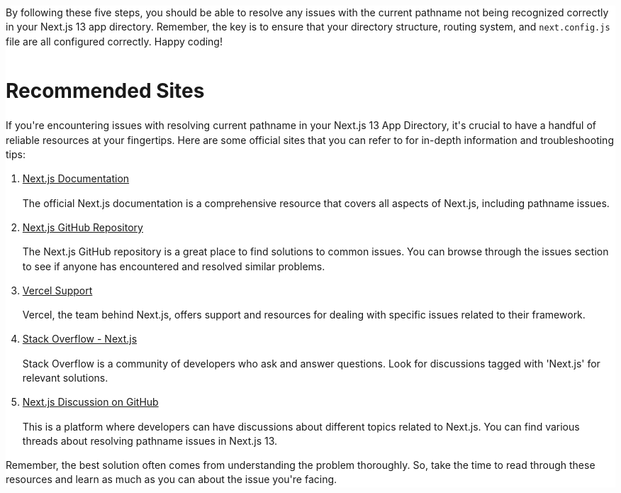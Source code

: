 By following these five steps, you should be able to resolve any issues with the current pathname not being recognized correctly in your Next.js 13 app directory. Remember, the key is to ensure that your directory structure, routing system, and `next.config.js` file are all configured correctly. Happy coding!
# Recommended Sites

If you're encountering issues with resolving current pathname in your Next.js 13 App Directory, it's crucial to have a handful of reliable resources at your fingertips. Here are some official sites that you can refer to for in-depth information and troubleshooting tips:

1. [Next.js Documentation](https://nextjs.org/docs)

   The official Next.js documentation is a comprehensive resource that covers all aspects of Next.js, including pathname issues.

2. [Next.js GitHub Repository](https://github.com/vercel/next.js)

   The Next.js GitHub repository is a great place to find solutions to common issues. You can browse through the issues section to see if anyone has encountered and resolved similar problems.

3. [Vercel Support](https://vercel.com/support)

   Vercel, the team behind Next.js, offers support and resources for dealing with specific issues related to their framework.

4. [Stack Overflow - Next.js](https://stackoverflow.com/questions/tagged/next.js)

   Stack Overflow is a community of developers who ask and answer questions. Look for discussions tagged with 'Next.js' for relevant solutions.

5. [Next.js Discussion on GitHub](https://github.com/vercel/next.js/discussions)

   This is a platform where developers can have discussions about different topics related to Next.js. You can find various threads about resolving pathname issues in Next.js 13.

Remember, the best solution often comes from understanding the problem thoroughly. So, take the time to read through these resources and learn as much as you can about the issue you're facing.